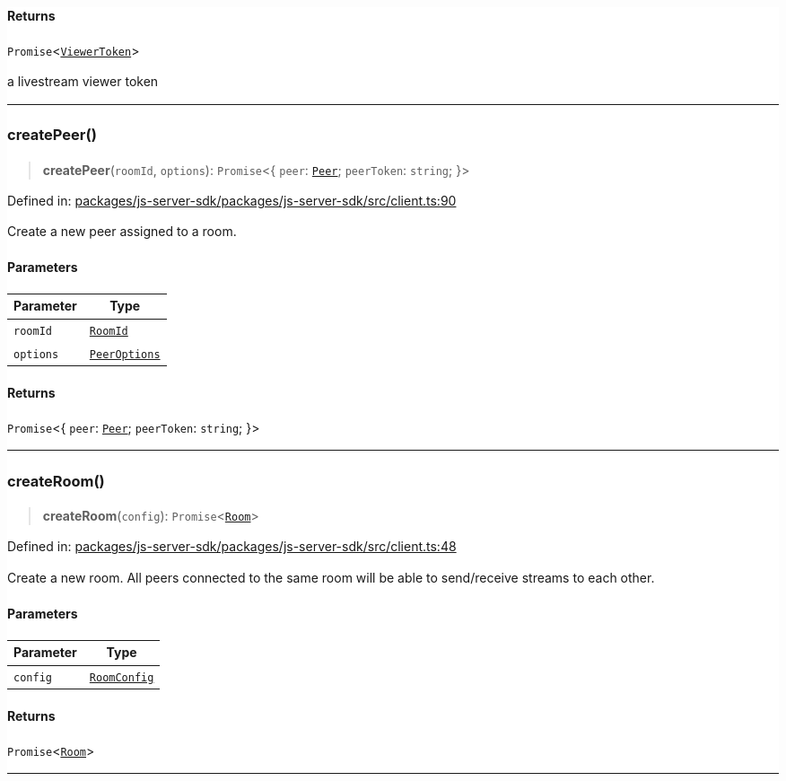 #### Returns

`Promise`\<[`ViewerToken`](../interfaces/ViewerToken.md)\>

a livestream viewer token

***

### createPeer()

> **createPeer**(`roomId`, `options`): `Promise`\<\{ `peer`: [`Peer`](../type-aliases/Peer.md); `peerToken`: `string`; \}\>

Defined in: [packages/js-server-sdk/packages/js-server-sdk/src/client.ts:90](https://github.com/fishjam-cloud/js-server-sdk/blob/e133f8a6825619e67537d43e8483134d23c7dce1/packages/js-server-sdk/src/client.ts#L90)

Create a new peer assigned to a room.

#### Parameters

| Parameter | Type |
| ------ | ------ |
| `roomId` | [`RoomId`](../type-aliases/RoomId.md) |
| `options` | [`PeerOptions`](../type-aliases/PeerOptions.md) |

#### Returns

`Promise`\<\{ `peer`: [`Peer`](../type-aliases/Peer.md); `peerToken`: `string`; \}\>

***

### createRoom()

> **createRoom**(`config`): `Promise`\<[`Room`](../type-aliases/Room.md)\>

Defined in: [packages/js-server-sdk/packages/js-server-sdk/src/client.ts:48](https://github.com/fishjam-cloud/js-server-sdk/blob/e133f8a6825619e67537d43e8483134d23c7dce1/packages/js-server-sdk/src/client.ts#L48)

Create a new room. All peers connected to the same room will be able to send/receive streams to each other.

#### Parameters

| Parameter | Type |
| ------ | ------ |
| `config` | [`RoomConfig`](../interfaces/RoomConfig.md) |

#### Returns

`Promise`\<[`Room`](../type-aliases/Room.md)\>

***
